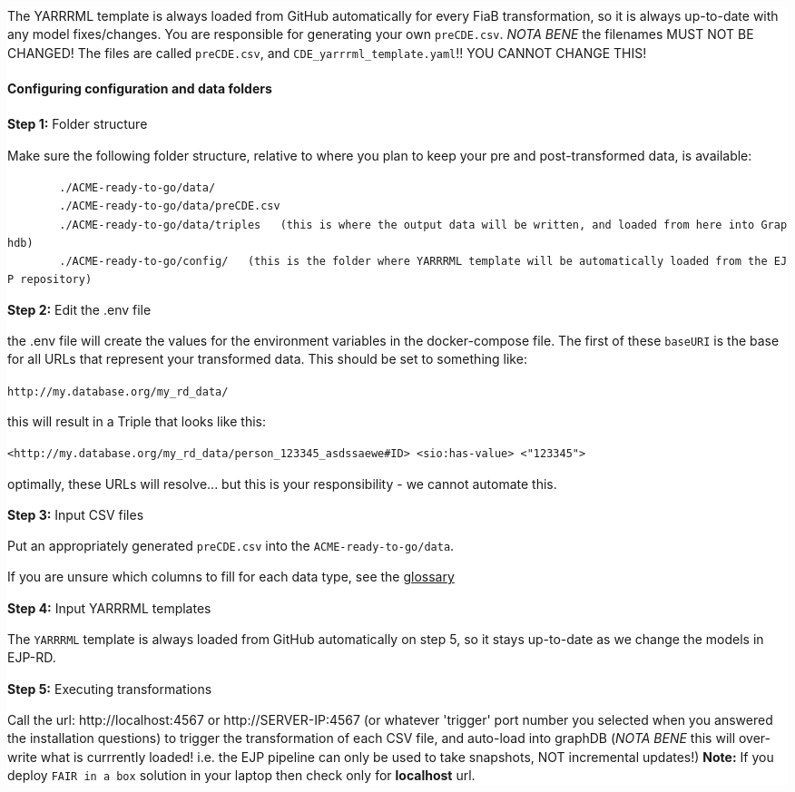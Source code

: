 The YARRRML template is always loaded from GitHub automatically for every FiaB transformation, so it is always up-to-date with any model fixes/changes.  You are responsible for generating your own `preCDE.csv`.  *NOTA BENE* the filenames MUST NOT BE CHANGED!  The files are called `preCDE.csv`, and `CDE_yarrrml_template.yaml`!!  YOU CANNOT CHANGE THIS!

#### Configuring configuration and data folders

**Step 1:** Folder structure

Make sure the following folder structure, relative to where you plan to keep your pre and post-transformed data, is available:

```
        ./ACME-ready-to-go/data/
        ./ACME-ready-to-go/data/preCDE.csv
        ./ACME-ready-to-go/data/triples   (this is where the output data will be written, and loaded from here into Graphdb)
        ./ACME-ready-to-go/config/   (this is the folder where YARRRML template will be automatically loaded from the EJP repository)
```

**Step 2:** Edit the .env file

the .env file will create the values for the environment variables in the docker-compose file. The first of these `baseURI` is the base for all URLs that represent your transformed data. This should be set to something like:

`http://my.database.org/my_rd_data/`

this will result in a Triple that looks like this:

`<http://my.database.org/my_rd_data/person_123345_asdssaewe#ID> <sio:has-value> <"123345">`

optimally, these URLs will resolve... but this is your responsibility - we cannot automate this.


**Step 3:** Input CSV files

Put an appropriately generated `preCDE.csv` into the `ACME-ready-to-go/data`. 

If you are unsure which columns to fill for each data type, see the [glossary](https://github.com/ejp-rd-vp/CDE-semantic-model-implementations/tree/master/CDE_version_2.0.0/CSV_docs/glossary.md)


**Step 4:** Input YARRRML templates

The `YARRRML` template is always loaded from GitHub automatically on step 5, so it stays up-to-date as we change the models in EJP-RD.


**Step 5:** Executing transformations

Call the url: http://localhost:4567 or http://SERVER-IP:4567 (or whatever 'trigger' port number you selected when you answered the installation questions) to trigger the transformation of each CSV file, and auto-load into graphDB (*NOTA BENE* this will over-write what is currrently loaded!  i.e. the EJP pipeline can only be used to take snapshots, NOT incremental updates!)
**Note:** If you deploy `FAIR in a box` solution in your laptop then check only for **localhost** url.


<a name="Understanding"></a>
